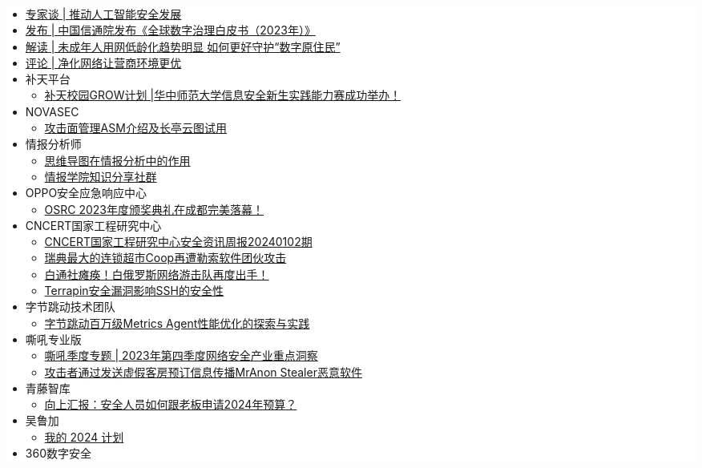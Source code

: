   - [专家谈 | 推动人工智能安全发展](https://mp.weixin.qq.com/s?__biz=MzA5MzE5MDAzOA==&mid=2664201757&idx=3&sn=0b4d7467da2a5acddcbe956b6c6972a1&chksm=8b597ce4bc2ef5f20165628244e9093e07f07331348a36ad9c01ab1caf02b646343955e12308&scene=58&subscene=0#rd)
  - [​发布 | 中国信通院发布《全球数字治理白皮书（2023年）》](https://mp.weixin.qq.com/s?__biz=MzA5MzE5MDAzOA==&mid=2664201757&idx=4&sn=999c4ac6d7e140221e4a7dfd93cf93e2&chksm=8b597ce4bc2ef5f2232bc2eccab07b1a10a72eaeb038c2d33fc18ffc555b3086f153fc24f9ae&scene=58&subscene=0#rd)
  - [解读 | 未成年人用网低龄化趋势明显 如何更好守护“数字原住民”](https://mp.weixin.qq.com/s?__biz=MzA5MzE5MDAzOA==&mid=2664201757&idx=5&sn=5fd69d500ce4233794738db8a3eff63d&chksm=8b597ce4bc2ef5f20cbca4463e88b9c1b1f6c06c4157f88581e387b20db693b3be44a9de86bc&scene=58&subscene=0#rd)
  - [评论 | 净化网络让营商环境更优](https://mp.weixin.qq.com/s?__biz=MzA5MzE5MDAzOA==&mid=2664201757&idx=6&sn=4b7f944df12d4d9276f546ff205ece18&chksm=8b597ce4bc2ef5f2fba4d36874098312bb69715bbf1859322a73b9ab7c341bac5d5fc20b3c1a&scene=58&subscene=0#rd)
- 补天平台
  - [补天校园GROW计划 |华中师范大学信息安全新生实践能力赛成功举办！](https://mp.weixin.qq.com/s?__biz=MzI2NzY5MDI3NQ==&mid=2247502467&idx=1&sn=7e66766f74cac293f1da93a416f6786a&chksm=eaf982cfdd8e0bd928c4281bb408a9015b0255a190f5fb05ea856824551f9116d80374a51eca&scene=58&subscene=0#rd)
- NOVASEC
  - [攻击面管理ASM介绍及长亭云图试用](https://mp.weixin.qq.com/s?__biz=MzUzODU3ODA0MA==&mid=2247489377&idx=1&sn=07a103dd7372dbba7c641521c267fb7b&chksm=fad4ca76cda34360d6105d954cc2bdafa83516c89832b5ebecc15eff87134c7d83daf3f11d23&scene=58&subscene=0#rd)
- 情报分析师
  - [思维导图在情报分析中的作用](https://mp.weixin.qq.com/s?__biz=MzA3Mjc1MTkwOA==&mid=2650543607&idx=1&sn=8a50ef33118f53994da6019e2c352ea5&chksm=87113bbcb066b2aa3ddd5b31df59f086f8d8a7076db79f39c9b8fc416ef131c633bc95058afa&scene=58&subscene=0#rd)
  - [情报学院知识分享社群](https://mp.weixin.qq.com/s?__biz=MzA3Mjc1MTkwOA==&mid=2650543607&idx=2&sn=69f8277f2bbf7d1948afa547f777f2a3&chksm=87113bbcb066b2aab581e096ba91ccea907026d21f277ec2dc08e2628af3e7f575f792f4a57d&scene=58&subscene=0#rd)
- OPPO安全应急响应中心
  - [OSRC 2023年度颁奖典礼在成都完美落幕！](https://mp.weixin.qq.com/s?__biz=MzUyNzc4Mzk3MQ==&mid=2247492980&idx=1&sn=25f3562e42dce32c768005953d8394e1&chksm=fa78e438cd0f6d2eeca4953609296172846ab5e4b28280f31b94c7d1af4813216dc009e8e55e&scene=58&subscene=0#rd)
- CNCERT国家工程研究中心
  - [CNCERT国家工程研究中心安全资讯周报20240102期](https://mp.weixin.qq.com/s?__biz=MzUzNDYxOTA1NA==&mid=2247542277&idx=1&sn=f4f8d206300d63b3ac4bab6b5c4705ed&chksm=fa9390c4cde419d2a65df3ac1f0b5f77ad5724a58b93eb5aa7ba49c60c1db2638fce8866f898&scene=58&subscene=0#rd)
  - [瑞典最大的连锁超市Coop再遭勒索软件团伙攻击](https://mp.weixin.qq.com/s?__biz=MzUzNDYxOTA1NA==&mid=2247542277&idx=2&sn=cf047f7847bf523e3abe88c4d3902b9a&chksm=fa9390c4cde419d25a8f0e457bc8255fc3c456b0c402c8032a5409c03135eca39efc448c6e26&scene=58&subscene=0#rd)
  - [白通社瘫痪！白俄罗斯网络游击队再度出手！](https://mp.weixin.qq.com/s?__biz=MzUzNDYxOTA1NA==&mid=2247542277&idx=3&sn=592ba82c6fe72b2f078380576500b952&chksm=fa9390c4cde419d26e4a43ac8ec7e4e76b5c818d8e390826d2ddcb8920033186cecafae1a137&scene=58&subscene=0#rd)
  - [Terrapin安全漏洞影响SSH的安全性](https://mp.weixin.qq.com/s?__biz=MzUzNDYxOTA1NA==&mid=2247542277&idx=4&sn=88e7ae91aa0429be4419e518d0640768&chksm=fa9390c4cde419d2a0d74a40556027a53e06542bf1845ec90b38b6ea244d9139e18d11c83527&scene=58&subscene=0#rd)
- 字节跳动技术团队
  - [字节跳动百万级Metrics Agent性能优化的探索与实践](https://mp.weixin.qq.com/s?__biz=MzI1MzYzMjE0MQ==&mid=2247505278&idx=1&sn=5a80b8da1499ded063276a6c43332562&chksm=e9d31e9cdea4978a92985753eb71866476c140ca0772ad6cf33a759f158ae05d12a1d4cd61f8&scene=58&subscene=0#rd)
- 嘶吼专业版
  - [嘶吼季度专题 | 2023年第四季度网络安全产业重点洞察](https://mp.weixin.qq.com/s?__biz=MzI0MDY1MDU4MQ==&mid=2247572764&idx=1&sn=95706536a1d613e3e89930a805d82a85&chksm=e9140d26de638430e138c3c56fd1d1c87ecf2a979a799f151f714f4334d2ed6a6616a42eab31&scene=58&subscene=0#rd)
  - [攻击者通过发送虚假客房预订信息传播MrAnon Stealer恶意软件](https://mp.weixin.qq.com/s?__biz=MzI0MDY1MDU4MQ==&mid=2247572764&idx=2&sn=1edb252d5e03351e54a8a2dea95967ce&chksm=e9140d26de6384302a0ec539d9091d7642c34fdc4ac51292c94c49a510223755e02f4628f6fb&scene=58&subscene=0#rd)
- 青藤智库
  - [向上汇报：安全人员如何跟老板申请2024年预算？](https://mp.weixin.qq.com/s?__biz=MzUyOTkwNTQ5Mg==&mid=2247488738&idx=1&sn=be2760d64f5a9fd7ad5a801a5a3e077f&chksm=fa58b6d9cd2f3fcf793eb5438144d096eba9051882f62ef15005a4694b4621326ac0f46d2e36&scene=58&subscene=0#rd)
- 吴鲁加
  - [我的 2024 计划](https://mp.weixin.qq.com/s?__biz=Mzg5NDY4ODM1MA==&mid=2247484591&idx=1&sn=b03f9f053f8af9012133f53b018e05f7&chksm=c01a899ef76d008879f6fda88fff978af13ccd8064dc31df5d93164dbd5fe11d900e96d1fd9d&scene=58&subscene=0#rd)
- 360数字安全
